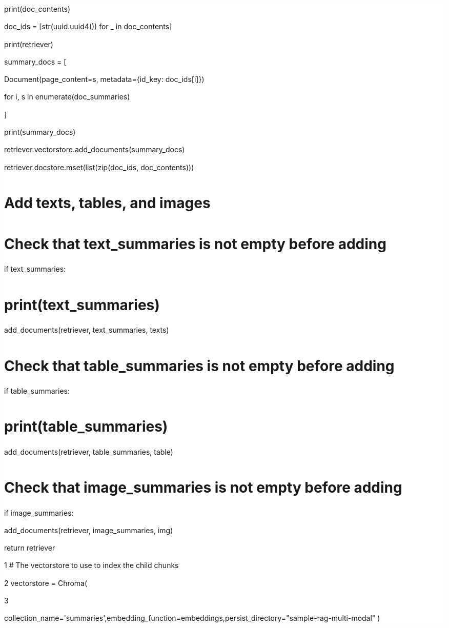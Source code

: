 print(doc_contents)

doc_ids = [str(uuid.uuid4()) for _ in doc_contents]

print(retriever)

summary_docs = [

Document(page_content=s, metadata={id_key: doc_ids[i]})

for i, s in enumerate(doc_summaries)

]

print(summary_docs)

retriever.vectorstore.add_documents(summary_docs)

retriever.docstore.mset(list(zip(doc_ids, doc_contents)))

# Add texts, tables, and images

# Check that text_summaries is not empty before adding

if text_summaries:

# print(text_summaries)

add_documents(retriever, text_summaries, texts)

# Check that table_summaries is not empty before adding

if table_summaries:

# print(table_summaries)

add_documents(retriever, table_summaries, table)

# Check that image_summaries is not empty before adding

if image_summaries:

add_documents(retriever, image_summaries, img)

return retriever

1 # The vectorstore to use to index the child chunks

2 vectorstore = Chroma(

3

collection_name='summaries',embedding_function=embeddings,persist_directory="sample-rag-multi-modal" )
